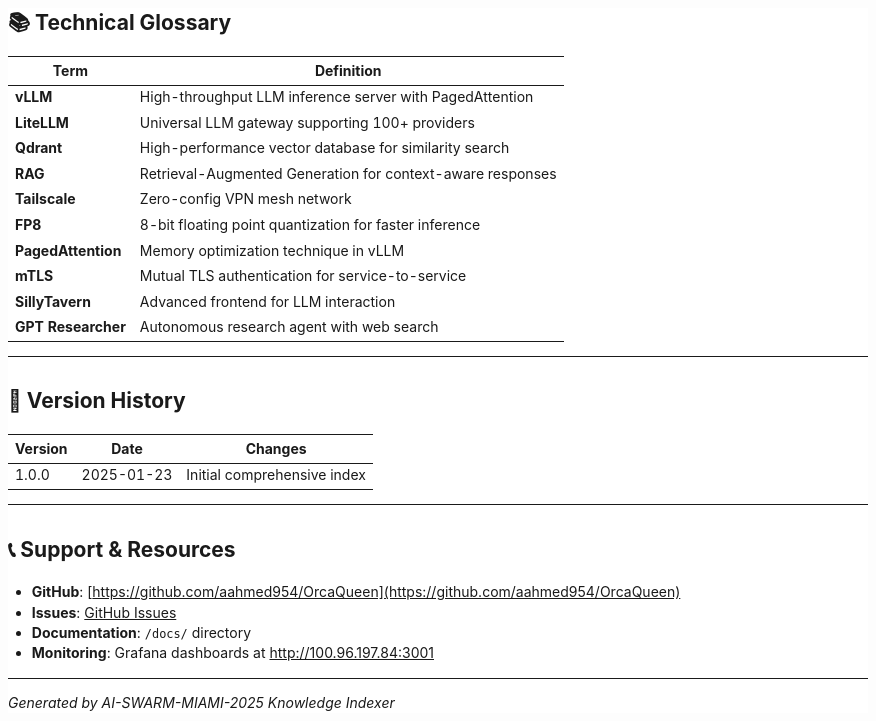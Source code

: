 
## 📚 Technical Glossary

| Term | Definition |
|------|------------|
| **vLLM** | High-throughput LLM inference server with PagedAttention |
| **LiteLLM** | Universal LLM gateway supporting 100+ providers |
| **Qdrant** | High-performance vector database for similarity search |
| **RAG** | Retrieval-Augmented Generation for context-aware responses |
| **Tailscale** | Zero-config VPN mesh network |
| **FP8** | 8-bit floating point quantization for faster inference |
| **PagedAttention** | Memory optimization technique in vLLM |
| **mTLS** | Mutual TLS authentication for service-to-service |
| **SillyTavern** | Advanced frontend for LLM interaction |
| **GPT Researcher** | Autonomous research agent with web search |

---

## 🔄 Version History

| Version | Date | Changes |
|---------|------|----------|
| 1.0.0 | 2025-01-23 | Initial comprehensive index |

---

## 📞 Support & Resources

- **GitHub**: [https://github.com/aahmed954/OrcaQueen](https://github.com/aahmed954/OrcaQueen)
- **Issues**: [GitHub Issues](https://github.com/aahmed954/OrcaQueen/issues)
- **Documentation**: `/docs/` directory
- **Monitoring**: Grafana dashboards at http://100.96.197.84:3001

---

*Generated by AI-SWARM-MIAMI-2025 Knowledge Indexer*